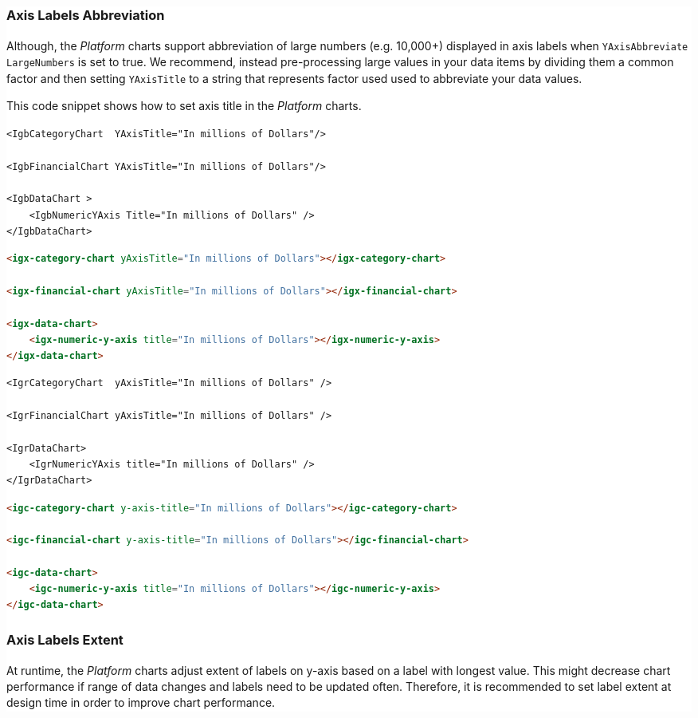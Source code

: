 ### Axis Labels Abbreviation

Although, the $Platform$ charts support abbreviation of large numbers (e.g. 10,000+) displayed in axis labels when `YAxisAbbreviateLargeNumbers` is set to true. We recommend, instead pre-processing large values in your data items by dividing them a common factor and then setting `YAxisTitle` to a string that represents factor used used to abbreviate your data values.

This code snippet shows how to set axis title in the $Platform$ charts.

```razor
<IgbCategoryChart  YAxisTitle="In millions of Dollars"/>

<IgbFinancialChart YAxisTitle="In millions of Dollars"/>

<IgbDataChart >
    <IgbNumericYAxis Title="In millions of Dollars" />
</IgbDataChart>
```

```html
<igx-category-chart yAxisTitle="In millions of Dollars"></igx-category-chart>

<igx-financial-chart yAxisTitle="In millions of Dollars"></igx-financial-chart>

<igx-data-chart>
    <igx-numeric-y-axis title="In millions of Dollars"></igx-numeric-y-axis>
</igx-data-chart>
```

```tsx
<IgrCategoryChart  yAxisTitle="In millions of Dollars" />

<IgrFinancialChart yAxisTitle="In millions of Dollars" />

<IgrDataChart>
    <IgrNumericYAxis title="In millions of Dollars" />
</IgrDataChart>
```

```html
<igc-category-chart y-axis-title="In millions of Dollars"></igc-category-chart>

<igc-financial-chart y-axis-title="In millions of Dollars"></igc-financial-chart>

<igc-data-chart>
    <igc-numeric-y-axis title="In millions of Dollars"></igc-numeric-y-axis>
</igc-data-chart>
```

### Axis Labels Extent

At runtime, the $Platform$ charts adjust extent of labels on y-axis based on a label with longest value. This might decrease chart performance if range of data changes and labels need to be updated often. Therefore, it is recommended to set label extent at design time in order to improve chart performance.

